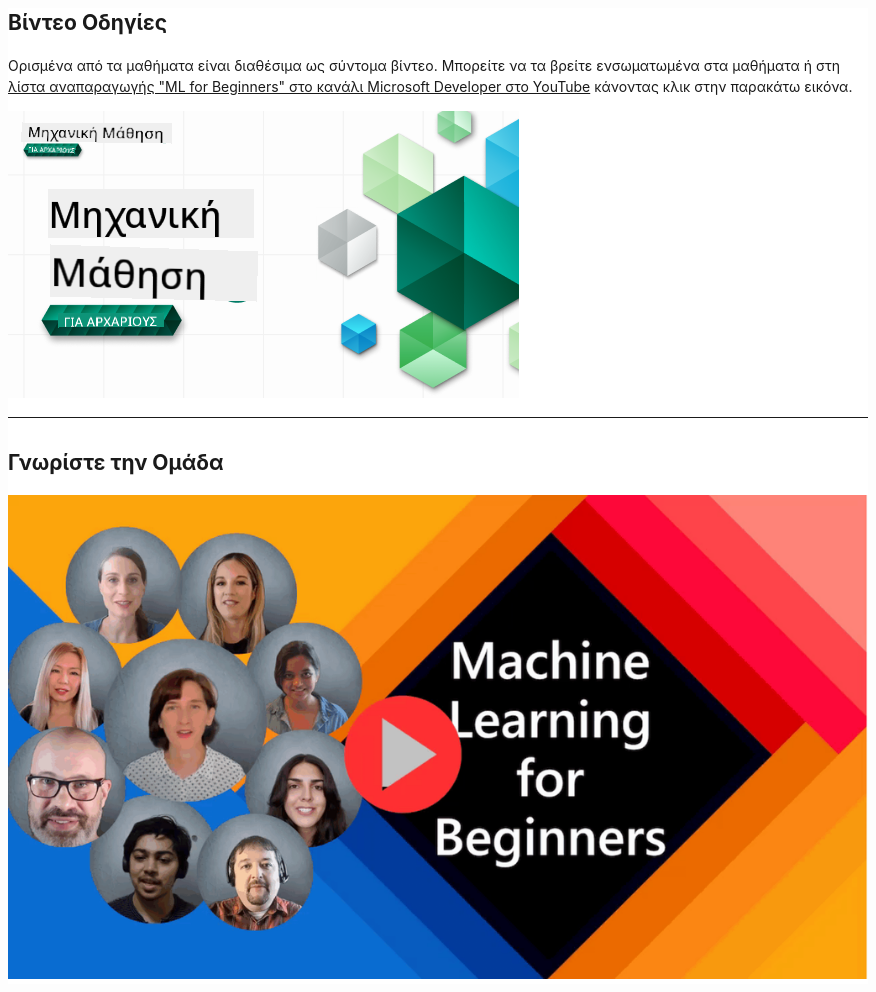 ## Βίντεο Οδηγίες  

Ορισμένα από τα μαθήματα είναι διαθέσιμα ως σύντομα βίντεο. Μπορείτε να τα βρείτε ενσωματωμένα στα μαθήματα ή στη [λίστα αναπαραγωγής "ML for Beginners" στο κανάλι Microsoft Developer στο YouTube](https://aka.ms/ml-beginners-videos) κάνοντας κλικ στην παρακάτω εικόνα.  

[![ML for beginners banner](../../translated_images/ml-for-beginners-video-banner.63f694a100034bc6251134294459696e070a3a9a04632e9fe6a24aa0de4a7384.el.png)](https://aka.ms/ml-beginners-videos)  

---  

## Γνωρίστε την Ομάδα  

[![Promo video](../../images/ml.gif)](https://youtu.be/Tj1XWrDSYJU)  
